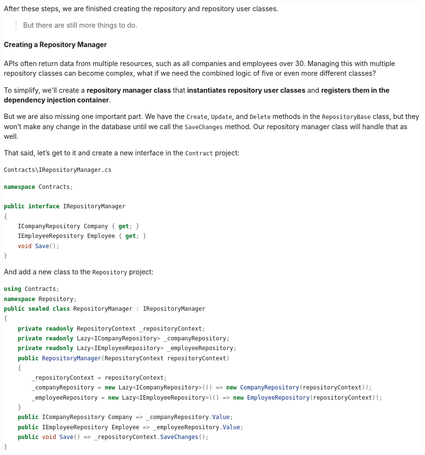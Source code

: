 After these steps, we are finished creating the repository and repository user classes. 
> But there are still more things to do.

#### Creating a Repository Manager

APIs often return data from multiple resources, such as all companies and employees over 30. Managing this with multiple repository classes can become complex, what if we need the combined logic of five or even more different classes?


To simplify, we'll create a **repository manager class** that **instantiates repository user classes** and **registers them in the dependency injection container**.

But we are also missing one important part. We have the `Create`, `Update`, and `Delete` methods in the `RepositoryBase` class, but they won’t make any change in the database until we call the `SaveChanges` method. Our repository manager class will handle that as well.

That said, let’s get to it and create a new interface in the `Contract` project:

`Contracts\IRepositoryManager.cs`

```csharp
namespace Contracts;

public interface IRepositoryManager
{
    ICompanyRepository Company { get; }
    IEmployeeRepository Employee { get; }
    void Save();
}
```

And add a new class to the `Repository` project:

```csharp
using Contracts;
namespace Repository;
public sealed class RepositoryManager : IRepositoryManager
{
    private readonly RepositoryContext _repositoryContext;
    private readonly Lazy<ICompanyRepository> _companyRepository;
    private readonly Lazy<IEmployeeRepository> _employeeRepository;
    public RepositoryManager(RepositoryContext repositoryContext)
    {
        _repositoryContext = repositoryContext;
        _companyRepository = new Lazy<ICompanyRepository>(() => new CompanyRepository(repositoryContext));
        _employeeRepository = new Lazy<IEmployeeRepository>(() => new EmployeeRepository(repositoryContext));
    }
    public ICompanyRepository Company => _companyRepository.Value;
    public IEmployeeRepository Employee => _employeeRepository.Value;
    public void Save() => _repositoryContext.SaveChanges();
}
```

